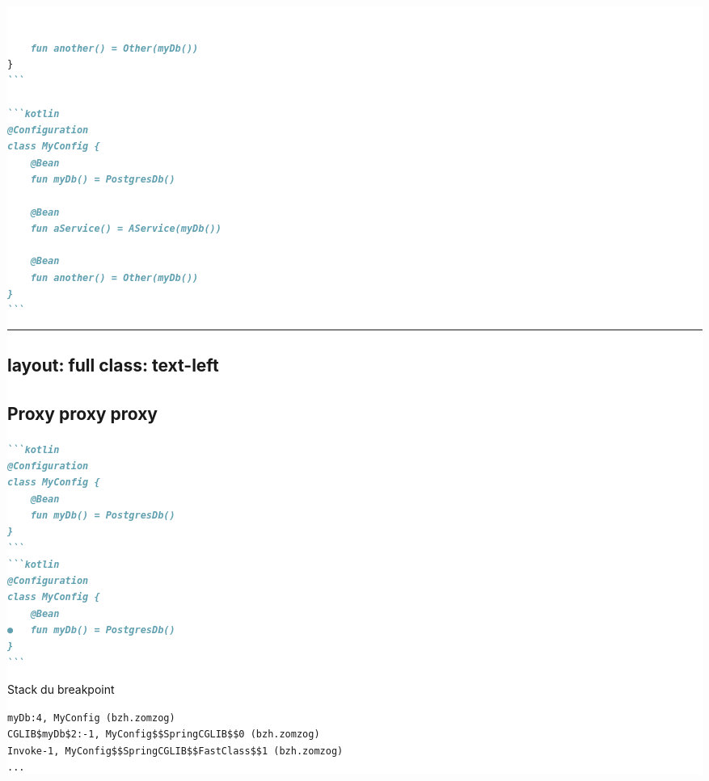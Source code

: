 ````md magic-move


    fun another() = Other(myDb())
}
```

```kotlin
@Configuration
class MyConfig {
    @Bean
    fun myDb() = PostgresDb()

    @Bean
    fun aService() = AService(myDb())

    @Bean
    fun another() = Other(myDb())
}
```
````



---
layout: full
class: text-left
---

## Proxy proxy proxy

````md magic-move
```kotlin
@Configuration
class MyConfig {
    @Bean
    fun myDb() = PostgresDb()
}
```
```kotlin
@Configuration
class MyConfig {
    @Bean
●   fun myDb() = PostgresDb()
}
```
````

<div v-click.at="2">
Stack du breakpoint

```txt
myDb:4, MyConfig (bzh.zomzog)
CGLIB$myDb$2:-1, MyConfig$$SpringCGLIB$$0 (bzh.zomzog)
Invoke-1, MyConfig$$SpringCGLIB$$FastClass$$1 (bzh.zomzog)
...
```

